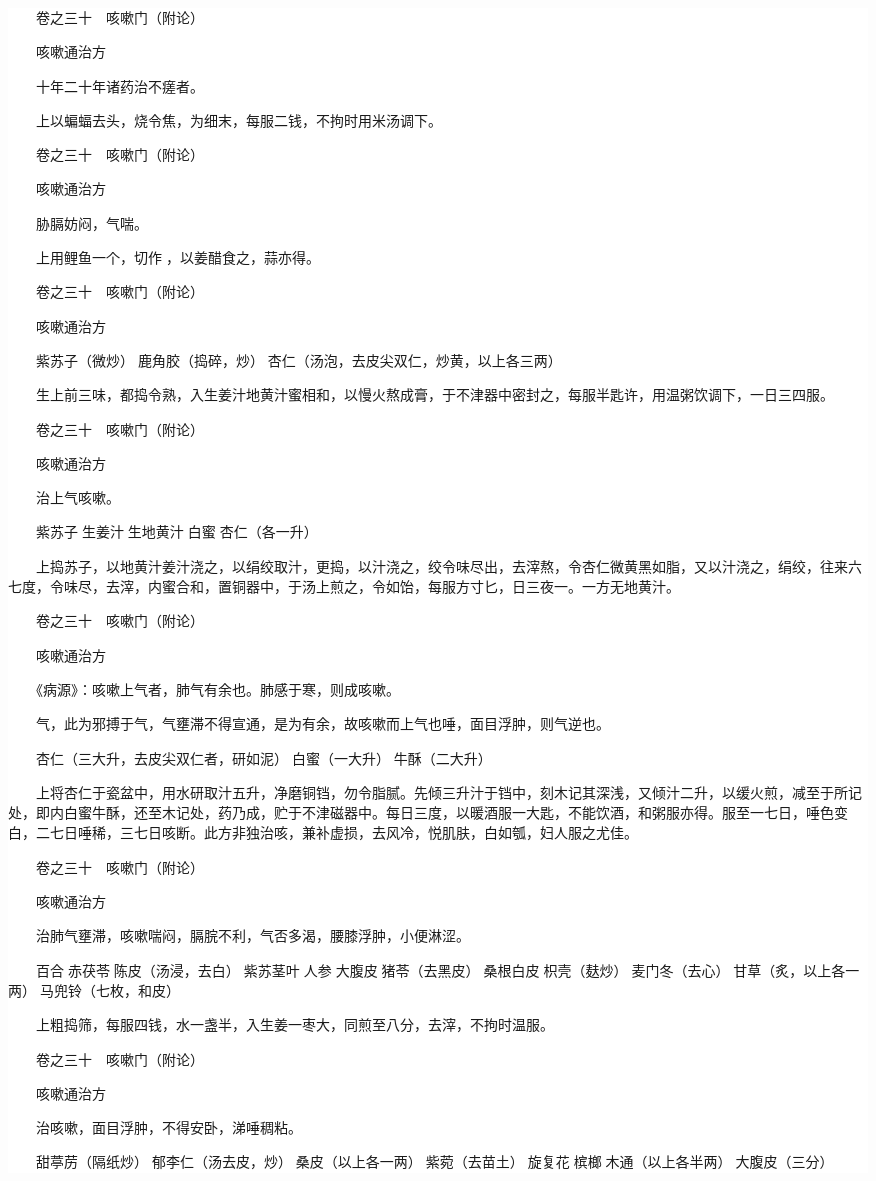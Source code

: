 　　卷之三十　咳嗽门（附论）

　　咳嗽通治方

　　十年二十年诸药治不瘥者。

　　上以蝙蝠去头，烧令焦，为细末，每服二钱，不拘时用米汤调下。

　　卷之三十　咳嗽门（附论）

　　咳嗽通治方

　　胁膈妨闷，气喘。

　　上用鲤鱼一个，切作 ，以姜醋食之，蒜亦得。

　　卷之三十　咳嗽门（附论）

　　咳嗽通治方

　　紫苏子（微炒） 鹿角胶（捣碎，炒） 杏仁（汤泡，去皮尖双仁，炒黄，以上各三两）

　　生上前三味，都捣令熟，入生姜汁地黄汁蜜相和，以慢火熬成膏，于不津器中密封之，每服半匙许，用温粥饮调下，一日三四服。

　　卷之三十　咳嗽门（附论）

　　咳嗽通治方

　　治上气咳嗽。

　　紫苏子 生姜汁 生地黄汁 白蜜 杏仁（各一升）

　　上捣苏子，以地黄汁姜汁浇之，以绢绞取汁，更捣，以汁浇之，绞令味尽出，去滓熬，令杏仁微黄黑如脂，又以汁浇之，绢绞，往来六七度，令味尽，去滓，内蜜合和，置铜器中，于汤上煎之，令如饴，每服方寸匕，日三夜一。一方无地黄汁。

　　卷之三十　咳嗽门（附论）

　　咳嗽通治方

　　《病源》：咳嗽上气者，肺气有余也。肺感于寒，则成咳嗽。

　　气，此为邪搏于气，气壅滞不得宣通，是为有余，故咳嗽而上气也唾，面目浮肿，则气逆也。

　　杏仁（三大升，去皮尖双仁者，研如泥） 白蜜（一大升） 牛酥（二大升）

　　上将杏仁于瓷盆中，用水研取汁五升，净磨铜铛，勿令脂腻。先倾三升汁于铛中，刻木记其深浅，又倾汁二升，以缓火煎，减至于所记处，即内白蜜牛酥，还至木记处，药乃成，贮于不津磁器中。每日三度，以暖酒服一大匙，不能饮酒，和粥服亦得。服至一七日，唾色变白，二七日唾稀，三七日咳断。此方非独治咳，兼补虚损，去风冷，悦肌肤，白如瓠，妇人服之尤佳。

　　卷之三十　咳嗽门（附论）

　　咳嗽通治方

　　治肺气壅滞，咳嗽喘闷，膈脘不利，气否多渴，腰膝浮肿，小便淋涩。

　　百合 赤茯苓 陈皮（汤浸，去白） 紫苏茎叶 人参 大腹皮 猪苓（去黑皮） 桑根白皮 枳壳（麸炒） 麦门冬（去心） 甘草（炙，以上各一两） 马兜铃（七枚，和皮）

　　上粗捣筛，每服四钱，水一盏半，入生姜一枣大，同煎至八分，去滓，不拘时温服。

　　卷之三十　咳嗽门（附论）

　　咳嗽通治方

　　治咳嗽，面目浮肿，不得安卧，涕唾稠粘。

　　甜葶苈（隔纸炒） 郁李仁（汤去皮，炒） 桑皮（以上各一两） 紫菀（去苗土） 旋复花 槟榔 木通（以上各半两） 大腹皮（三分）
